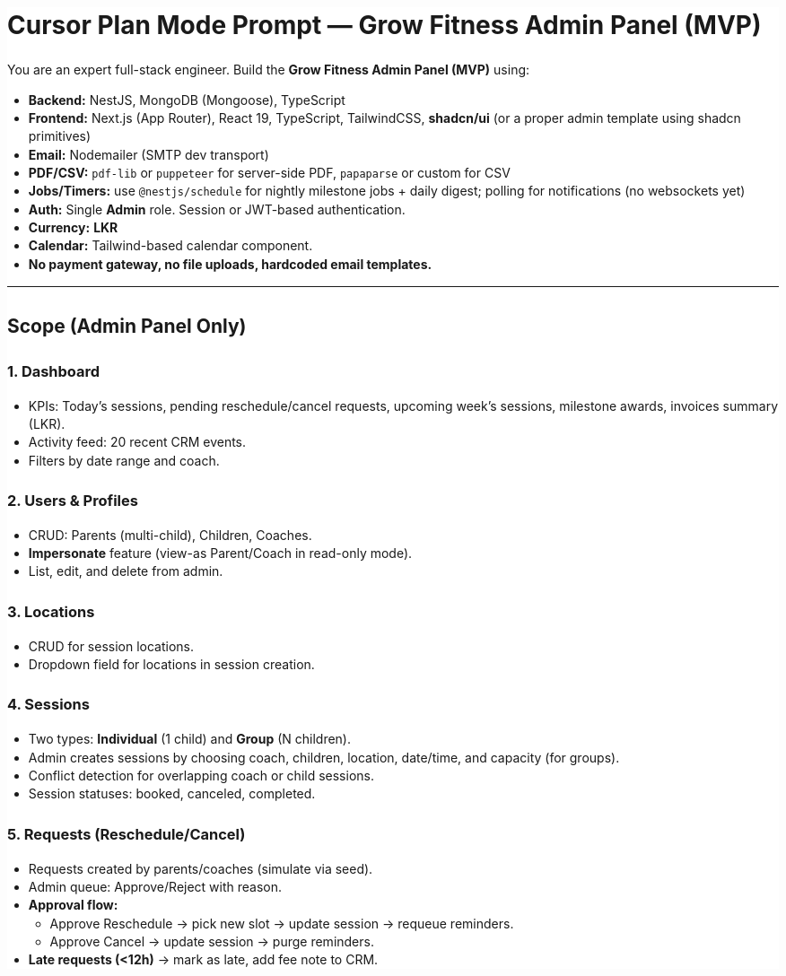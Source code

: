 # Cursor Plan Mode Prompt — Grow Fitness Admin Panel (MVP)

You are an expert full-stack engineer. Build the **Grow Fitness Admin Panel (MVP)** using:

- **Backend:** NestJS, MongoDB (Mongoose), TypeScript  
- **Frontend:** Next.js (App Router), React 19, TypeScript, TailwindCSS, **shadcn/ui** (or a proper admin template using shadcn primitives)  
- **Email:** Nodemailer (SMTP dev transport)  
- **PDF/CSV:** `pdf-lib` or `puppeteer` for server-side PDF, `papaparse` or custom for CSV  
- **Jobs/Timers:** use `@nestjs/schedule` for nightly milestone jobs + daily digest; polling for notifications (no websockets yet)  
- **Auth:** Single **Admin** role. Session or JWT-based authentication.  
- **Currency:** **LKR**  
- **Calendar:** Tailwind-based calendar component.  
- **No payment gateway, no file uploads, hardcoded email templates.**

---

## Scope (Admin Panel Only)

### 1. Dashboard
- KPIs: Today’s sessions, pending reschedule/cancel requests, upcoming week’s sessions, milestone awards, invoices summary (LKR).  
- Activity feed: 20 recent CRM events.  
- Filters by date range and coach.

### 2. Users & Profiles
- CRUD: Parents (multi-child), Children, Coaches.  
- **Impersonate** feature (view-as Parent/Coach in read-only mode).  
- List, edit, and delete from admin.

### 3. Locations
- CRUD for session locations.  
- Dropdown field for locations in session creation.

### 4. Sessions
- Two types: **Individual** (1 child) and **Group** (N children).  
- Admin creates sessions by choosing coach, children, location, date/time, and capacity (for groups).  
- Conflict detection for overlapping coach or child sessions.  
- Session statuses: booked, canceled, completed.

### 5. Requests (Reschedule/Cancel)
- Requests created by parents/coaches (simulate via seed).  
- Admin queue: Approve/Reject with reason.  
- **Approval flow:**  
  - Approve Reschedule → pick new slot → update session → requeue reminders.  
  - Approve Cancel → update session → purge reminders.  
- **Late requests (<12h)** → mark as late, add fee note to CRM.
